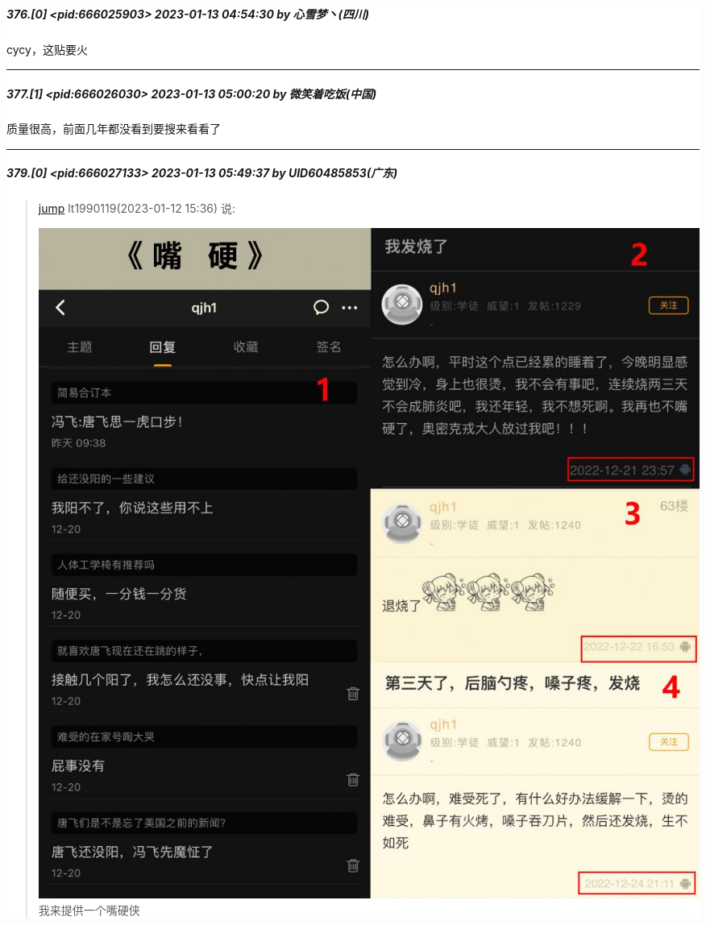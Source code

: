 ##### <span id="pid666025903">376.[0] \<pid:666025903\> 2023-01-13 04:54:30 by 心雪梦丶\(四川\)</span>
cycy，这贴要火

----

##### <span id="pid666026030">377.[1] \<pid:666026030\> 2023-01-13 05:00:20 by 微笑着吃饭\(中国\)</span>
质量很高，前面几年都没看到要搜来看看了

----

##### <span id="pid666027133">379.[0] \<pid:666027133\> 2023-01-13 05:49:37 by UID60485853\(广东\)</span>
>[jump](#pid665907322) lt1990119(2023-01-12 15:36) 说: 
>
>![img](./7_116f6esg.jpg)
>我来提供一个嘴硬侠
